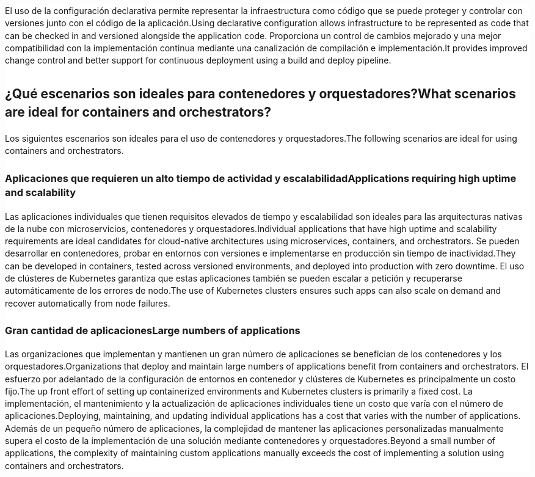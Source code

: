 <span data-ttu-id="b08ca-258">El uso de la configuración declarativa permite representar la infraestructura como código que se puede proteger y controlar con versiones junto con el código de la aplicación.</span><span class="sxs-lookup"><span data-stu-id="b08ca-258">Using declarative configuration allows infrastructure to be represented as code that can be checked in and versioned alongside the application code.</span></span> <span data-ttu-id="b08ca-259">Proporciona un control de cambios mejorado y una mejor compatibilidad con la implementación continua mediante una canalización de compilación e implementación.</span><span class="sxs-lookup"><span data-stu-id="b08ca-259">It provides improved change control and better support for continuous deployment using a build and deploy pipeline.</span></span>

## <a name="what-scenarios-are-ideal-for-containers-and-orchestrators"></a><span data-ttu-id="b08ca-260">¿Qué escenarios son ideales para contenedores y orquestadores?</span><span class="sxs-lookup"><span data-stu-id="b08ca-260">What scenarios are ideal for containers and orchestrators?</span></span>

<span data-ttu-id="b08ca-261">Los siguientes escenarios son ideales para el uso de contenedores y orquestadores.</span><span class="sxs-lookup"><span data-stu-id="b08ca-261">The following scenarios are ideal for using containers and orchestrators.</span></span>

### <a name="applications-requiring-high-uptime-and-scalability"></a><span data-ttu-id="b08ca-262">Aplicaciones que requieren un alto tiempo de actividad y escalabilidad</span><span class="sxs-lookup"><span data-stu-id="b08ca-262">Applications requiring high uptime and scalability</span></span>

<span data-ttu-id="b08ca-263">Las aplicaciones individuales que tienen requisitos elevados de tiempo y escalabilidad son ideales para las arquitecturas nativas de la nube con microservicios, contenedores y orquestadores.</span><span class="sxs-lookup"><span data-stu-id="b08ca-263">Individual applications that have high uptime and scalability requirements are ideal candidates for cloud-native architectures using microservices, containers, and orchestrators.</span></span> <span data-ttu-id="b08ca-264">Se pueden desarrollar en contenedores, probar en entornos con versiones e implementarse en producción sin tiempo de inactividad.</span><span class="sxs-lookup"><span data-stu-id="b08ca-264">They can be developed in containers, tested across versioned environments, and deployed into production with zero downtime.</span></span> <span data-ttu-id="b08ca-265">El uso de clústeres de Kubernetes garantiza que estas aplicaciones también se pueden escalar a petición y recuperarse automáticamente de los errores de nodo.</span><span class="sxs-lookup"><span data-stu-id="b08ca-265">The use of Kubernetes clusters ensures such apps can also scale on demand and recover automatically from node failures.</span></span>

### <a name="large-numbers-of-applications"></a><span data-ttu-id="b08ca-266">Gran cantidad de aplicaciones</span><span class="sxs-lookup"><span data-stu-id="b08ca-266">Large numbers of applications</span></span>

<span data-ttu-id="b08ca-267">Las organizaciones que implementan y mantienen un gran número de aplicaciones se benefician de los contenedores y los orquestadores.</span><span class="sxs-lookup"><span data-stu-id="b08ca-267">Organizations that deploy and maintain large numbers of applications benefit from containers and orchestrators.</span></span> <span data-ttu-id="b08ca-268">El esfuerzo por adelantado de la configuración de entornos en contenedor y clústeres de Kubernetes es principalmente un costo fijo.</span><span class="sxs-lookup"><span data-stu-id="b08ca-268">The up front effort of setting up containerized environments and Kubernetes clusters is primarily a fixed cost.</span></span> <span data-ttu-id="b08ca-269">La implementación, el mantenimiento y la actualización de aplicaciones individuales tiene un costo que varía con el número de aplicaciones.</span><span class="sxs-lookup"><span data-stu-id="b08ca-269">Deploying, maintaining, and updating individual applications has a cost that varies with the number of applications.</span></span> <span data-ttu-id="b08ca-270">Además de un pequeño número de aplicaciones, la complejidad de mantener las aplicaciones personalizadas manualmente supera el costo de la implementación de una solución mediante contenedores y orquestadores.</span><span class="sxs-lookup"><span data-stu-id="b08ca-270">Beyond a small number of applications, the complexity of maintaining custom applications manually exceeds the cost of implementing a solution using containers and orchestrators.</span></span>
